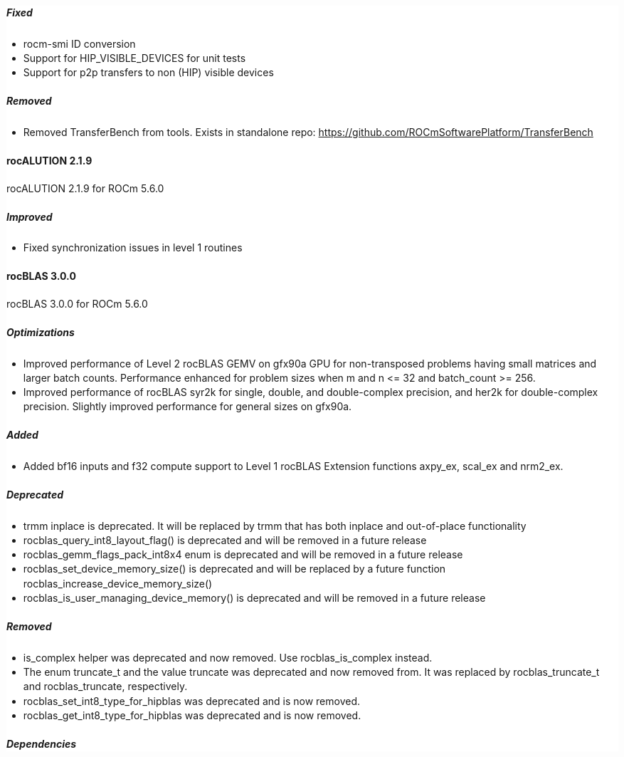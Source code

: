 ##### Fixed

- rocm-smi ID conversion
- Support for HIP_VISIBLE_DEVICES for unit tests
- Support for p2p transfers to non (HIP) visible devices

##### Removed

- Removed TransferBench from tools.  Exists in standalone repo: https://github.com/ROCmSoftwarePlatform/TransferBench

#### rocALUTION 2.1.9

rocALUTION 2.1.9 for ROCm 5.6.0

##### Improved

- Fixed synchronization issues in level 1 routines

#### rocBLAS 3.0.0

rocBLAS 3.0.0 for ROCm 5.6.0

##### Optimizations

- Improved performance of Level 2 rocBLAS GEMV on gfx90a GPU for non-transposed problems having small matrices and larger batch counts. Performance enhanced for problem sizes when m and n &lt;= 32 and batch_count &gt;= 256.
- Improved performance of rocBLAS syr2k for single, double, and double-complex precision, and her2k for double-complex precision. Slightly improved performance for general sizes on gfx90a.

##### Added

- Added bf16 inputs and f32 compute support to Level 1 rocBLAS Extension functions axpy_ex, scal_ex and nrm2_ex.

##### Deprecated

- trmm inplace is deprecated. It will be replaced by trmm that has both inplace and out-of-place functionality
- rocblas_query_int8_layout_flag() is deprecated and will be removed in a future release
- rocblas_gemm_flags_pack_int8x4 enum is deprecated and will be removed in a future release
- rocblas_set_device_memory_size() is deprecated and will be replaced by a future function rocblas_increase_device_memory_size()
- rocblas_is_user_managing_device_memory() is deprecated and will be removed in a future release

##### Removed

- is_complex helper was deprecated and now removed.  Use rocblas_is_complex instead.
- The enum truncate_t and the value truncate was deprecated and now removed from. It was replaced by rocblas_truncate_t and rocblas_truncate, respectively.
- rocblas_set_int8_type_for_hipblas was deprecated and is now removed.
- rocblas_get_int8_type_for_hipblas was deprecated and is now removed.

##### Dependencies
